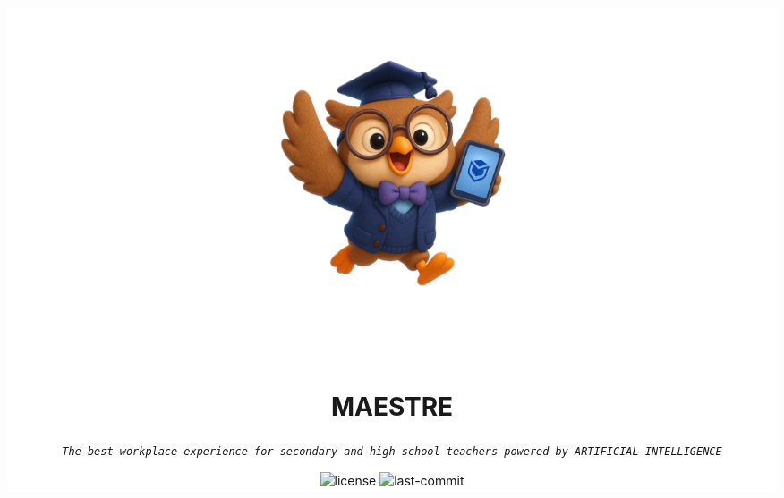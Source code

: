<p align="center">
    <img src="/frontend/static/maestrito/maestrito_jump_transparent.webp" align="center" width="30%">
</p>
<p align="center"><h1 align="center">MAESTRE</h1></p>
<p align="center">
	<em><code>The best workplace experience for secondary and high school teachers powered by ARTIFICIAL INTELLIGENCE</code></em>
</p>
<p align="center">
	<img src="https://img.shields.io/github/license/MAESTRE-TFG/maestre?style=default&logo=opensourceinitiative&logoColor=white&color=0080ff" alt="license">
	<img src="https://img.shields.io/github/last-commit/MAESTRE-TFG/maestre?style=default&logo=git&logoColor=white&color=0080ff" alt="last-commit">